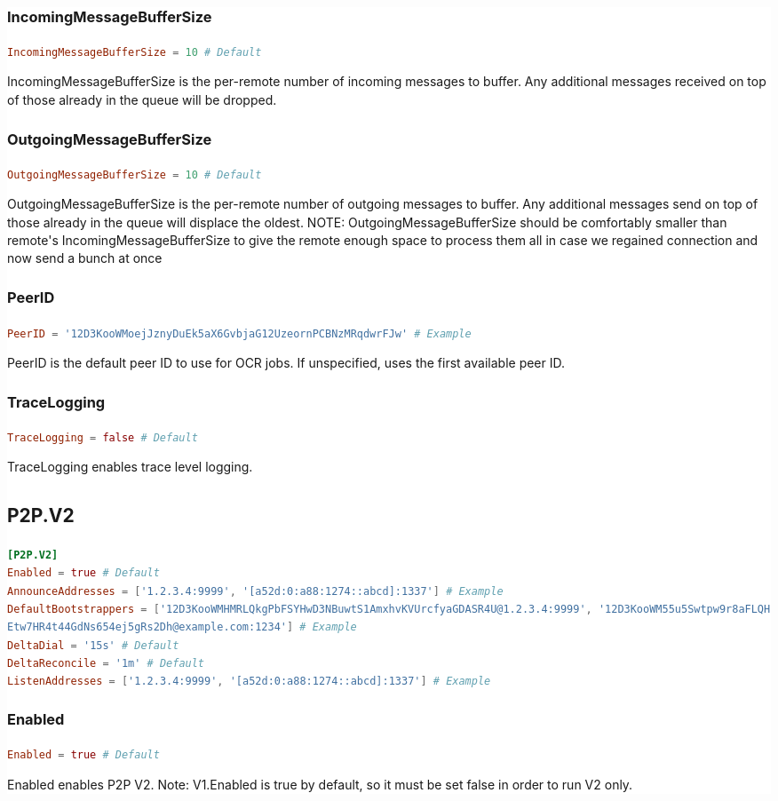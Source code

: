 ### IncomingMessageBufferSize
```toml
IncomingMessageBufferSize = 10 # Default
```
IncomingMessageBufferSize is the per-remote number of incoming
messages to buffer. Any additional messages received on top of those
already in the queue will be dropped.

### OutgoingMessageBufferSize
```toml
OutgoingMessageBufferSize = 10 # Default
```
OutgoingMessageBufferSize is the per-remote number of outgoing
messages to buffer. Any additional messages send on top of those
already in the queue will displace the oldest.
NOTE: OutgoingMessageBufferSize should be comfortably smaller than remote's
IncomingMessageBufferSize to give the remote enough space to process
them all in case we regained connection and now send a bunch at once

### PeerID
```toml
PeerID = '12D3KooWMoejJznyDuEk5aX6GvbjaG12UzeornPCBNzMRqdwrFJw' # Example
```
PeerID is the default peer ID to use for OCR jobs. If unspecified, uses the first available peer ID.

### TraceLogging
```toml
TraceLogging = false # Default
```
TraceLogging enables trace level logging.

## P2P.V2
```toml
[P2P.V2]
Enabled = true # Default
AnnounceAddresses = ['1.2.3.4:9999', '[a52d:0:a88:1274::abcd]:1337'] # Example
DefaultBootstrappers = ['12D3KooWMHMRLQkgPbFSYHwD3NBuwtS1AmxhvKVUrcfyaGDASR4U@1.2.3.4:9999', '12D3KooWM55u5Swtpw9r8aFLQHEtw7HR4t44GdNs654ej5gRs2Dh@example.com:1234'] # Example
DeltaDial = '15s' # Default
DeltaReconcile = '1m' # Default
ListenAddresses = ['1.2.3.4:9999', '[a52d:0:a88:1274::abcd]:1337'] # Example
```


### Enabled
```toml
Enabled = true # Default
```
Enabled enables P2P V2.
Note: V1.Enabled is true by default, so it must be set false in order to run V2 only.


[//]: # (Documentation generated from docs/*.toml - DO NOT EDIT.)